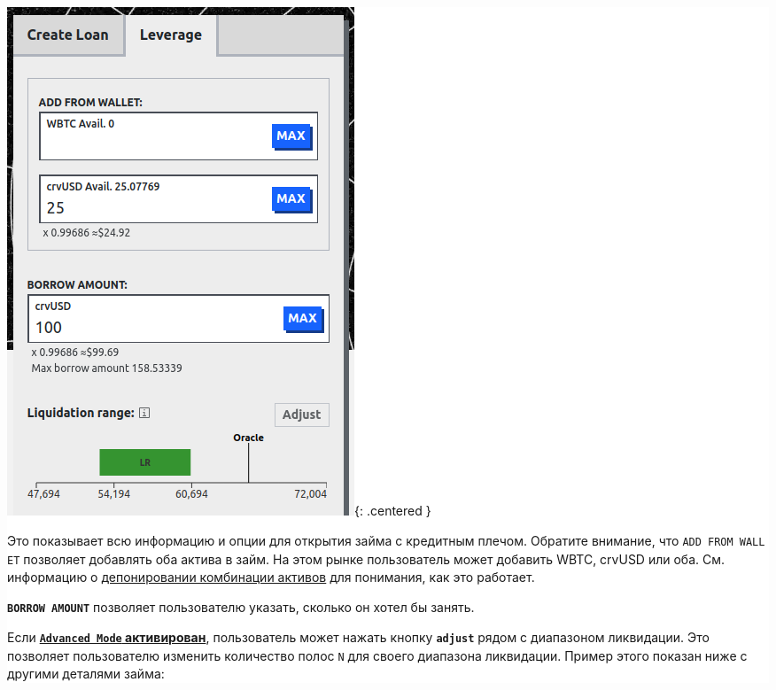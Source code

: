 ![Меню Кредитного Плеча](../images/ui/leverage_menu.png){: .centered }

Это показывает всю информацию и опции для открытия займа с кредитным плечом. Обратите внимание, что `ADD FROM WALLET` позволяет добавлять оба актива в займ. На этом рынке пользователь может добавить WBTC, crvUSD или оба. См. информацию о [депонировании комбинации активов](./leverage.md#depositing-a-combination-of-assets) для понимания, как это работает.

**`BORROW AMOUNT`** позволяет пользователю указать, сколько он хотел бы занять.

Если [**`Advanced Mode` активирован**](#creating-a-new-loan), пользователь может нажать кнопку **`adjust`** рядом с диапазоном ликвидации. Это позволяет пользователю изменить количество полос `N` для своего диапазона ликвидации. Пример этого показан ниже с другими деталями займа:
